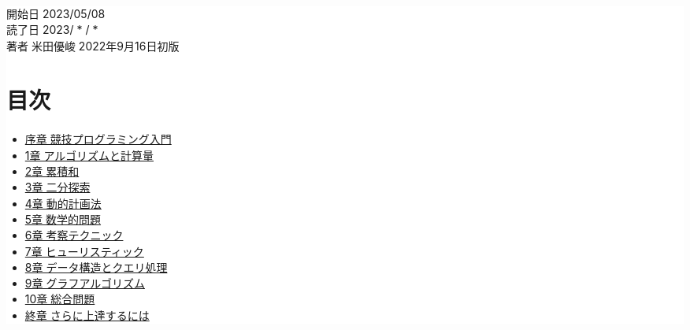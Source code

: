 開始日 2023/05/08  
読了日 2023/ * / *  
著者 米田優峻 2022年9月16日初版

# 目次
- [序章 競技プログラミング入門](https://github.com/humiki-kirora/enginner_study/blob/main/%E8%AA%AD%E6%9B%B8/%E7%AB%B6%E6%8A%80%E3%83%97%E3%83%AD%E3%82%B0%E3%83%A9%E3%83%9F%E3%83%B3%E3%82%B0%E3%81%AE%E9%89%84%E5%89%87/%E7%AB%B6%E6%8A%80%E3%83%97%E3%83%AD%E3%82%B0%E3%83%A9%E3%83%9F%E3%83%B3%E3%82%B0%E3%81%AE%E9%89%84%E5%89%87.md#%E5%BA%8F%E7%AB%A0-%E7%AB%B6%E6%8A%80%E3%83%97%E3%83%AD%E3%82%B0%E3%83%A9%E3%83%9F%E3%83%B3%E3%82%B0%E5%85%A5%E9%96%80)
- [1章 アルゴリズムと計算量](https://github.com/humiki-kirora/enginner_study/blob/main/%E8%AA%AD%E6%9B%B8/%E7%AB%B6%E6%8A%80%E3%83%97%E3%83%AD%E3%82%B0%E3%83%A9%E3%83%9F%E3%83%B3%E3%82%B0%E3%81%AE%E9%89%84%E5%89%87/%E7%AB%B6%E6%8A%80%E3%83%97%E3%83%AD%E3%82%B0%E3%83%A9%E3%83%9F%E3%83%B3%E3%82%B0%E3%81%AE%E9%89%84%E5%89%87.md#1%E7%AB%A0-%E3%82%A2%E3%83%AB%E3%82%B4%E3%83%AA%E3%82%BA%E3%83%A0%E3%81%A8%E8%A8%88%E7%AE%97%E9%87%8F)
- [2章 累積和](https://github.com/humiki-kirora/enginner_study/blob/main/%E8%AA%AD%E6%9B%B8/%E7%AB%B6%E6%8A%80%E3%83%97%E3%83%AD%E3%82%B0%E3%83%A9%E3%83%9F%E3%83%B3%E3%82%B0%E3%81%AE%E9%89%84%E5%89%87/%E7%AB%B6%E6%8A%80%E3%83%97%E3%83%AD%E3%82%B0%E3%83%A9%E3%83%9F%E3%83%B3%E3%82%B0%E3%81%AE%E9%89%84%E5%89%87.md#2%E7%AB%A0-%E7%B4%AF%E7%A9%8D%E5%92%8C)
- [3章 二分探索](https://github.com/humiki-kirora/enginner_study/blob/main/%E8%AA%AD%E6%9B%B8/%E7%AB%B6%E6%8A%80%E3%83%97%E3%83%AD%E3%82%B0%E3%83%A9%E3%83%9F%E3%83%B3%E3%82%B0%E3%81%AE%E9%89%84%E5%89%87/%E7%AB%B6%E6%8A%80%E3%83%97%E3%83%AD%E3%82%B0%E3%83%A9%E3%83%9F%E3%83%B3%E3%82%B0%E3%81%AE%E9%89%84%E5%89%87.md#3%E7%AB%A0-%E4%BA%8C%E5%88%86%E6%8E%A2%E7%B4%A2)
- [4章 動的計画法](https://github.com/humiki-kirora/enginner_study/blob/main/%E8%AA%AD%E6%9B%B8/%E7%AB%B6%E6%8A%80%E3%83%97%E3%83%AD%E3%82%B0%E3%83%A9%E3%83%9F%E3%83%B3%E3%82%B0%E3%81%AE%E9%89%84%E5%89%87/%E7%AB%B6%E6%8A%80%E3%83%97%E3%83%AD%E3%82%B0%E3%83%A9%E3%83%9F%E3%83%B3%E3%82%B0%E3%81%AE%E9%89%84%E5%89%87.md#4%E7%AB%A0-%E5%8B%95%E7%9A%84%E8%A8%88%E7%94%BB)
- [5章 数学的問題](https://github.com/humiki-kirora/enginner_study/blob/main/%E8%AA%AD%E6%9B%B8/%E7%AB%B6%E6%8A%80%E3%83%97%E3%83%AD%E3%82%B0%E3%83%A9%E3%83%9F%E3%83%B3%E3%82%B0%E3%81%AE%E9%89%84%E5%89%87/%E7%AB%B6%E6%8A%80%E3%83%97%E3%83%AD%E3%82%B0%E3%83%A9%E3%83%9F%E3%83%B3%E3%82%B0%E3%81%AE%E9%89%84%E5%89%87.md#5%E7%AB%A0-%E6%95%B0%E5%AD%A6%E7%9A%84%E5%95%8F)
- [6章 考察テクニック](https://github.com/humiki-kirora/enginner_study/blob/main/%E8%AA%AD%E6%9B%B8/%E7%AB%B6%E6%8A%80%E3%83%97%E3%83%AD%E3%82%B0%E3%83%A9%E3%83%9F%E3%83%B3%E3%82%B0%E3%81%AE%E9%89%84%E5%89%87/%E7%AB%B6%E6%8A%80%E3%83%97%E3%83%AD%E3%82%B0%E3%83%A9%E3%83%9F%E3%83%B3%E3%82%B0%E3%81%AE%E9%89%84%E5%89%87.md#6%E7%AB%A0-%E8%80%83%E5%AF%9F%E3%83%86%E3%82%AF%E3%83%8B%E3%83%83%E3%82%AF)
- [7章 ヒューリスティック](https://github.com/humiki-kirora/enginner_study/blob/main/%E8%AA%AD%E6%9B%B8/%E7%AB%B6%E6%8A%80%E3%83%97%E3%83%AD%E3%82%B0%E3%83%A9%E3%83%9F%E3%83%B3%E3%82%B0%E3%81%AE%E9%89%84%E5%89%87/%E7%AB%B6%E6%8A%80%E3%83%97%E3%83%AD%E3%82%B0%E3%83%A9%E3%83%9F%E3%83%B3%E3%82%B0%E3%81%AE%E9%89%84%E5%89%87.md#7%E7%AB%A0-%E3%83%92%E3%83%A5%E3%83%BC%E3%83%AA%E3%82%B9%E3%83%86%E3%82%A3%E3%83%83%E3%82%AF)
- [8章 データ構造とクエリ処理](https://github.com/humiki-kirora/enginner_study/blob/main/%E8%AA%AD%E6%9B%B8/%E7%AB%B6%E6%8A%80%E3%83%97%E3%83%AD%E3%82%B0%E3%83%A9%E3%83%9F%E3%83%B3%E3%82%B0%E3%81%AE%E9%89%84%E5%89%87/%E7%AB%B6%E6%8A%80%E3%83%97%E3%83%AD%E3%82%B0%E3%83%A9%E3%83%9F%E3%83%B3%E3%82%B0%E3%81%AE%E9%89%84%E5%89%87.md#8%E7%AB%A0-%E3%83%87%E3%83%BC%E3%82%BF%E6%A7%8B%E9%80%A0%E3%81%A8%E3%82%AF%E3%82%A8%E3%83%AA%E5%87%A6%E7%90%86)
- [9章 グラフアルゴリズム](https://github.com/humiki-kirora/enginner_study/blob/main/%E8%AA%AD%E6%9B%B8/%E7%AB%B6%E6%8A%80%E3%83%97%E3%83%AD%E3%82%B0%E3%83%A9%E3%83%9F%E3%83%B3%E3%82%B0%E3%81%AE%E9%89%84%E5%89%87/%E7%AB%B6%E6%8A%80%E3%83%97%E3%83%AD%E3%82%B0%E3%83%A9%E3%83%9F%E3%83%B3%E3%82%B0%E3%81%AE%E9%89%84%E5%89%87.md#9%E7%AB%A0-%E3%82%B0%E3%83%A9%E3%83%95%E3%82%A2%E3%83%AB%E3%82%B4%E3%83%AA%E3%82%BA%E3%83%A0)
- [10章 総合問題](https://github.com/humiki-kirora/enginner_study/blob/main/%E8%AA%AD%E6%9B%B8/%E7%AB%B6%E6%8A%80%E3%83%97%E3%83%AD%E3%82%B0%E3%83%A9%E3%83%9F%E3%83%B3%E3%82%B0%E3%81%AE%E9%89%84%E5%89%87/%E7%AB%B6%E6%8A%80%E3%83%97%E3%83%AD%E3%82%B0%E3%83%A9%E3%83%9F%E3%83%B3%E3%82%B0%E3%81%AE%E9%89%84%E5%89%87.md#10%E7%AB%A0-%E7%B7%8F%E5%90%88%E5%95%8F%E9%A1%8C)
- [終章 さらに上達するには](https://github.com/humiki-kirora/enginner_study/blob/main/%E8%AA%AD%E6%9B%B8/%E7%AB%B6%E6%8A%80%E3%83%97%E3%83%AD%E3%82%B0%E3%83%A9%E3%83%9F%E3%83%B3%E3%82%B0%E3%81%AE%E9%89%84%E5%89%87/%E7%AB%B6%E6%8A%80%E3%83%97%E3%83%AD%E3%82%B0%E3%83%A9%E3%83%9F%E3%83%B3%E3%82%B0%E3%81%AE%E9%89%84%E5%89%87.md#%E7%B5%82%E7%AB%A0-%E3%81%95%E3%82%89%E3%81%AB%E4%B8%8A%E9%81%94%E3%81%99%E3%82%8B%E3%81%AB%E3%81%AF)

